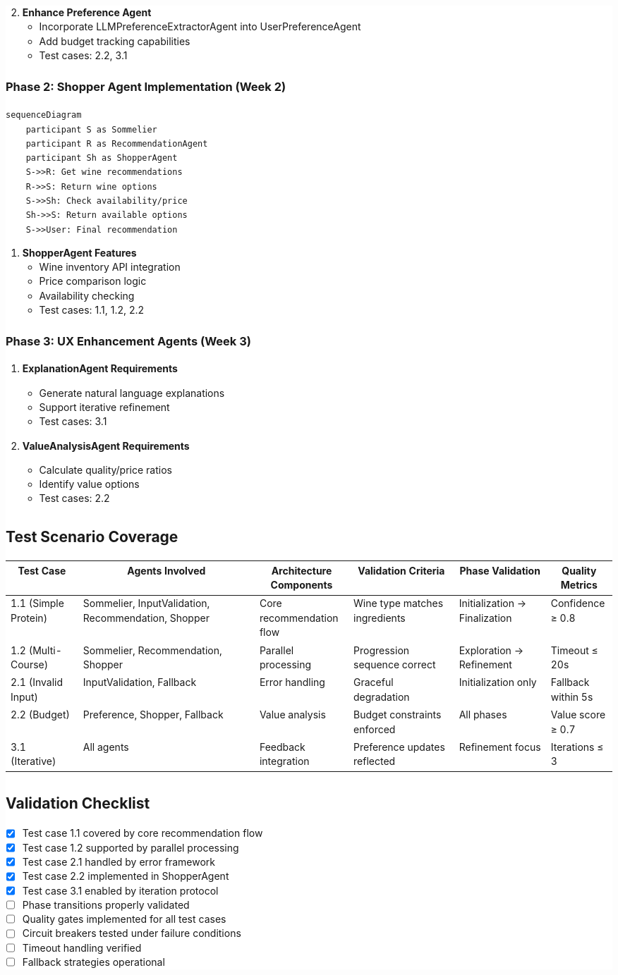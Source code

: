 2. **Enhance Preference Agent**
   - Incorporate LLMPreferenceExtractorAgent into UserPreferenceAgent
   - Add budget tracking capabilities
   - Test cases: 2.2, 3.1

### Phase 2: Shopper Agent Implementation (Week 2)

```mermaid
sequenceDiagram
    participant S as Sommelier
    participant R as RecommendationAgent
    participant Sh as ShopperAgent
    S->>R: Get wine recommendations
    R->>S: Return wine options
    S->>Sh: Check availability/price
    Sh->>S: Return available options
    S->>User: Final recommendation
```

1. **ShopperAgent Features**
   - Wine inventory API integration
   - Price comparison logic
   - Availability checking
   - Test cases: 1.1, 1.2, 2.2

### Phase 3: UX Enhancement Agents (Week 3)

1. **ExplanationAgent Requirements**
   - Generate natural language explanations
   - Support iterative refinement
   - Test cases: 3.1

2. **ValueAnalysisAgent Requirements**
   - Calculate quality/price ratios
   - Identify value options
   - Test cases: 2.2

## Test Scenario Coverage

| Test Case | Agents Involved | Architecture Components | Validation Criteria | Phase Validation | Quality Metrics |
|-----------|-----------------|-------------------------|---------------------|------------------|----------------|
| 1.1 (Simple Protein) | Sommelier, InputValidation, Recommendation, Shopper | Core recommendation flow | Wine type matches ingredients | Initialization → Finalization | Confidence ≥ 0.8 |
| 1.2 (Multi-Course) | Sommelier, Recommendation, Shopper | Parallel processing | Progression sequence correct | Exploration → Refinement | Timeout ≤ 20s |
| 2.1 (Invalid Input) | InputValidation, Fallback | Error handling | Graceful degradation | Initialization only | Fallback within 5s |
| 2.2 (Budget) | Preference, Shopper, Fallback | Value analysis | Budget constraints enforced | All phases | Value score ≥ 0.7 |
| 3.1 (Iterative) | All agents | Feedback integration | Preference updates reflected | Refinement focus | Iterations ≤ 3 |

## Validation Checklist
- [x] Test case 1.1 covered by core recommendation flow
- [x] Test case 1.2 supported by parallel processing
- [x] Test case 2.1 handled by error framework
- [x] Test case 2.2 implemented in ShopperAgent
- [x] Test case 3.1 enabled by iteration protocol
- [ ] Phase transitions properly validated
- [ ] Quality gates implemented for all test cases
- [ ] Circuit breakers tested under failure conditions
- [ ] Timeout handling verified
- [ ] Fallback strategies operational
